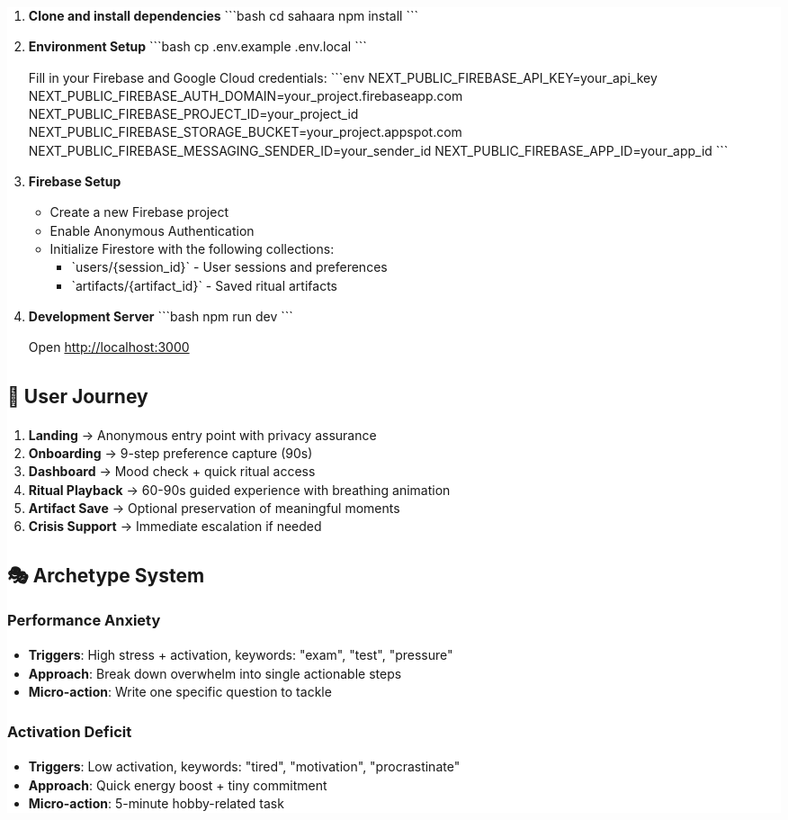 1. **Clone and install dependencies**
   \`\`\`bash
   cd sahaara
   npm install
   \`\`\`

2. **Environment Setup**
   \`\`\`bash
   cp .env.example .env.local
   \`\`\`
   
   Fill in your Firebase and Google Cloud credentials:
   \`\`\`env
   NEXT_PUBLIC_FIREBASE_API_KEY=your_api_key
   NEXT_PUBLIC_FIREBASE_AUTH_DOMAIN=your_project.firebaseapp.com
   NEXT_PUBLIC_FIREBASE_PROJECT_ID=your_project_id
   NEXT_PUBLIC_FIREBASE_STORAGE_BUCKET=your_project.appspot.com
   NEXT_PUBLIC_FIREBASE_MESSAGING_SENDER_ID=your_sender_id
   NEXT_PUBLIC_FIREBASE_APP_ID=your_app_id
   \`\`\`

3. **Firebase Setup**
   - Create a new Firebase project
   - Enable Anonymous Authentication
   - Initialize Firestore with the following collections:
     - \`users/{session_id}\` - User sessions and preferences
     - \`artifacts/{artifact_id}\` - Saved ritual artifacts

4. **Development Server**
   \`\`\`bash
   npm run dev
   \`\`\`
   
   Open [http://localhost:3000](http://localhost:3000)

## 📱 User Journey

1. **Landing** → Anonymous entry point with privacy assurance
2. **Onboarding** → 9-step preference capture (90s)
3. **Dashboard** → Mood check + quick ritual access
4. **Ritual Playback** → 60-90s guided experience with breathing animation
5. **Artifact Save** → Optional preservation of meaningful moments
6. **Crisis Support** → Immediate escalation if needed

## 🎭 Archetype System

### Performance Anxiety
- **Triggers**: High stress + activation, keywords: "exam", "test", "pressure"
- **Approach**: Break down overwhelm into single actionable steps
- **Micro-action**: Write one specific question to tackle

### Activation Deficit  
- **Triggers**: Low activation, keywords: "tired", "motivation", "procrastinate"
- **Approach**: Quick energy boost + tiny commitment
- **Micro-action**: 5-minute hobby-related task
